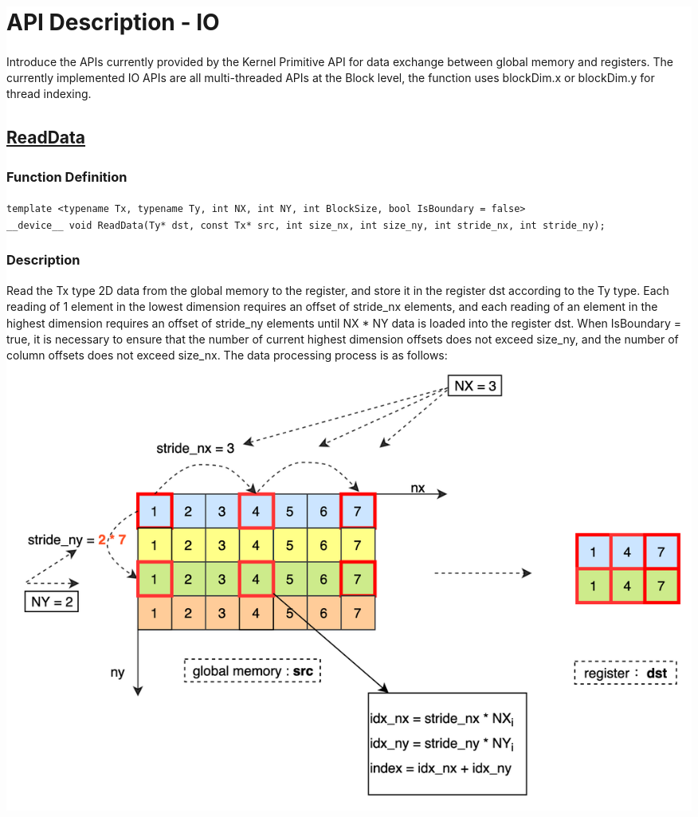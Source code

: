 # API Description - IO
Introduce the APIs currently provided by the Kernel Primitive API for data exchange between global memory and registers. The currently implemented IO APIs are all multi-threaded APIs at the Block level, the function uses blockDim.x or blockDim.y for thread indexing.
## [ReadData](https://github.com/PaddlePaddle/Paddle/blob/develop/paddle/phi/kernels/primitive/datamover_primitives.h#L121)
### Function Definition

```
template <typename Tx, typename Ty, int NX, int NY, int BlockSize, bool IsBoundary = false>
__device__ void ReadData(Ty* dst, const Tx* src, int size_nx, int size_ny, int stride_nx, int stride_ny);
```

### Description

Read the Tx type 2D data from the global memory to the register, and store it in the register dst according to the Ty type. Each reading of 1 element in the lowest dimension requires an offset of stride_nx elements, and each reading of an element in the highest dimension requires an offset of stride_ny elements until NX * NY data is loaded into the register dst. When IsBoundary = true, it is necessary to ensure that the number of current highest dimension offsets does not exceed size_ny, and the number of column offsets does not exceed size_nx.
The data processing process is as follows:</br>
![ReadData](./images/io_read_data_stride.png)
